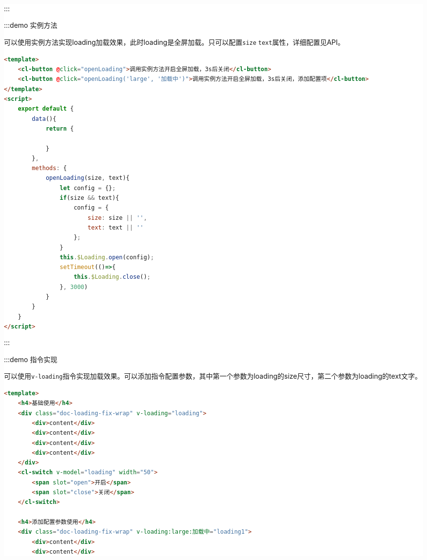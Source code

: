 ```html

```

:::


:::demo 实例方法

可以使用实例方法实现loading加载效果，此时loading是全屏加载。只可以配置`size` `text`属性，详细配置见API。

```html
<template>
    <cl-button @click="openLoading">调用实例方法开启全屏加载，3s后关闭</cl-button>
    <cl-button @click="openLoading('large', '加载中')">调用实例方法开启全屏加载，3s后关闭，添加配置项</cl-button>
</template>
<script>
    export default {
        data(){
            return {
                
            }
        },
        methods: {
            openLoading(size, text){
                let config = {};
                if(size && text){
                    config = {
                        size: size || '',
                        text: text || ''
                    };
                }   
                this.$Loading.open(config);
                setTimeout(()=>{
                    this.$Loading.close();
                }, 3000)
            }           
        }             
    }
</script>

```

:::



:::demo 指令实现

可以使用`v-loading`指令实现加载效果。可以添加指令配置参数，其中第一个参数为loading的size尺寸，第二个参数为loading的text文字。

```html
<template>
    <h4>基础使用</h4>
    <div class="doc-loading-fix-wrap" v-loading="loading">
        <div>content</div>
        <div>content</div>
        <div>content</div>
        <div>content</div>
    </div>
    <cl-switch v-model="loading" width="50">
        <span slot="open">开启</span>
        <span slot="close">关闭</span>
    </cl-switch>

    <h4>添加配置参数使用</h4>
    <div class="doc-loading-fix-wrap" v-loading:large:加载中="loading1">
        <div>content</div>
        <div>content</div>
```